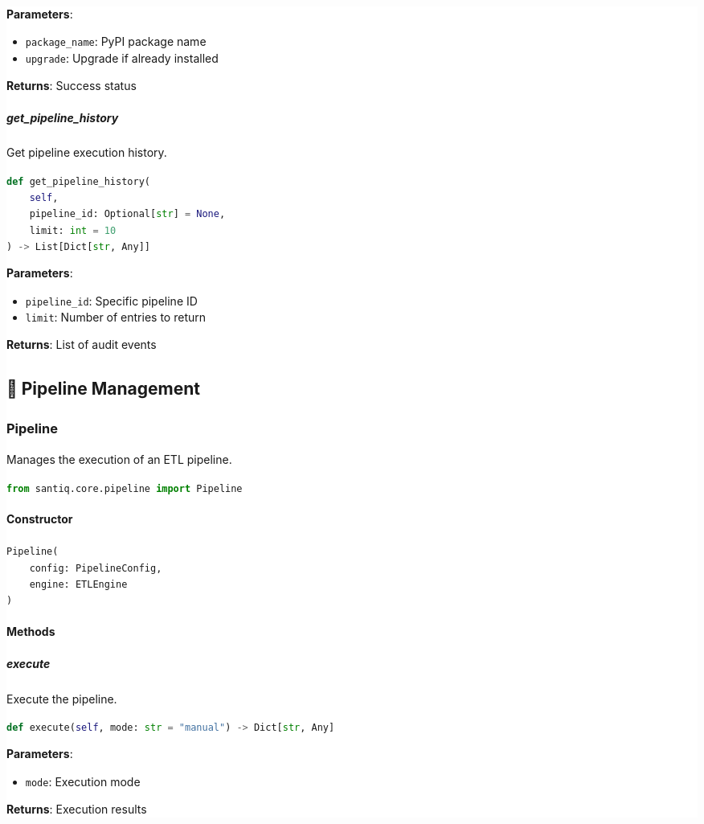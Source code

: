 **Parameters**:
- `package_name`: PyPI package name
- `upgrade`: Upgrade if already installed

**Returns**: Success status

##### get_pipeline_history

Get pipeline execution history.

```python
def get_pipeline_history(
    self,
    pipeline_id: Optional[str] = None,
    limit: int = 10
) -> List[Dict[str, Any]]
```

**Parameters**:
- `pipeline_id`: Specific pipeline ID
- `limit`: Number of entries to return

**Returns**: List of audit events

## 🔄 Pipeline Management

### Pipeline

Manages the execution of an ETL pipeline.

```python
from santiq.core.pipeline import Pipeline
```

#### Constructor

```python
Pipeline(
    config: PipelineConfig,
    engine: ETLEngine
)
```

#### Methods

##### execute

Execute the pipeline.

```python
def execute(self, mode: str = "manual") -> Dict[str, Any]
```

**Parameters**:
- `mode`: Execution mode

**Returns**: Execution results
